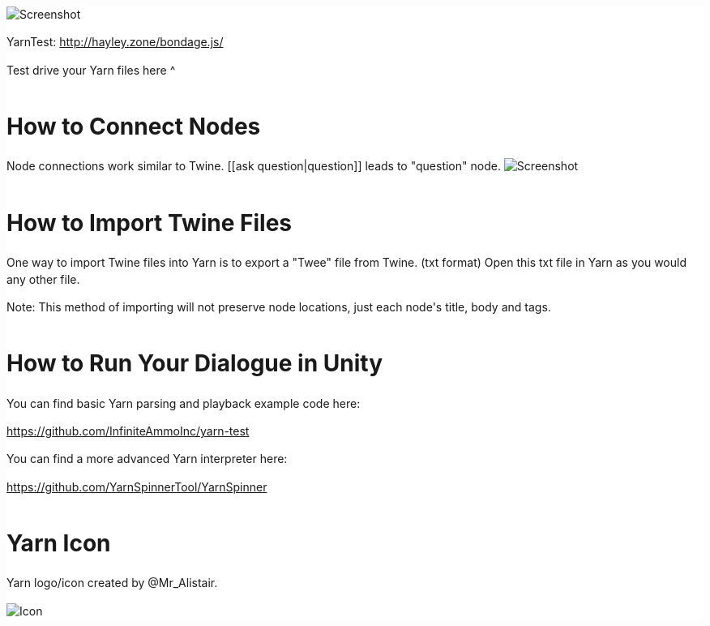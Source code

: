 ![Screenshot](https://github.com/blurymind/YarnClassic/raw/master/doc/games/ffn.jpg)

YarnTest: http://hayley.zone/bondage.js/

Test drive your Yarn files here ^

# How to Connect Nodes

Node connections work similar to Twine.
[[ask question|question]] leads to "question" node.
![Screenshot](https://github.com/blurymind/YarnClassic/raw/master/doc/nodes.png)


# How to Import Twine Files

One way to import Twine files into Yarn is to export a "Twee" file from Twine. (txt format) Open this txt file in Yarn as you would any other file.

Note: This method of importing will not preserve node locations, just each node's title, body and tags.

# How to Run Your Dialogue in Unity

You can find basic Yarn parsing and playback example code here:

https://github.com/InfiniteAmmoInc/yarn-test

You can find a more advanced Yarn interpreter here:

https://github.com/YarnSpinnerTool/YarnSpinner

# Yarn Icon

Yarn logo/icon created by @Mr_Alistair.

![Icon](https://github.com/blurymind/YarnClassic/raw/master/src/public/icon.png)
